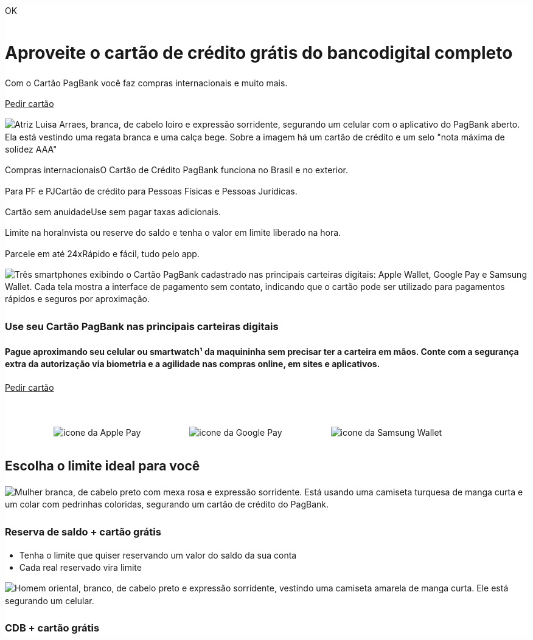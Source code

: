 OK

# Aproveite o cartão de crédito grátis do bancodigital completo

Com o Cartão PagBank você faz compras internacionais e muito mais.

[Pedir cartão](https://pagbank.onelink.me/Dzpm?pid=site&c=20241212_cartao_credito_site&af_dp=psmyaccount%3A%2F%2Fcards&af_web_dp=https%3A%2F%2Fpagbank.com.br%2Fcampanha%2Fbaixe-pagbank%2F&is_retargeting=true&af_force_deeplink=true)

![ Atriz Luisa Arraes, branca, de cabelo loiro e expressão sorridente, segurando um celular com o aplicativo do PagBank aberto. Ela está vestindo uma regata branca e uma calça bege. Sobre a imagem há um cartão de crédito e um selo "nota máxima de solidez AAA"](<Base64-Image-Removed>)

Compras internacionaisO Cartão de Crédito PagBank funciona no Brasil e no exterior.

Para PF e PJCartão de crédito para Pessoas Físicas e Pessoas Jurídicas.

Cartão sem anuidadeUse sem pagar taxas adicionais.

Limite na horaInvista ou reserve do saldo e tenha o valor em limite liberado na hora.

Parcele em até 24xRápido e fácil, tudo pelo app.

![Três smartphones exibindo o Cartão PagBank cadastrado nas principais carteiras digitais: Apple Wallet, Google Pay e Samsung Wallet. Cada tela mostra a interface de pagamento sem contato, indicando que o cartão pode ser utilizado para pagamentos rápidos e seguros por aproximação.](<Base64-Image-Removed>)

### Use seu Cartão PagBank nas principais carteiras digitais

#### Pague aproximando seu celular ou smartwatch¹ da maquininha sem precisar ter a carteira em mãos. Conte com a segurança extra da autorização via biometria e a agilidade nas compras online, em sites e aplicativos.

[Pedir cartão](https://pagbank.onelink.me/Dzpm?pid=site&c=20241212_cartao_credito_site&af_dp=psmyaccount%3A%2F%2Fcards&af_web_dp=https%3A%2F%2Fpagbank.com.br%2Fcampanha%2Fbaixe-pagbank%2F&is_retargeting=true&af_force_deeplink=true)

![](data:image/svg+xml,%3csvg%20xmlns=%27http://www.w3.org/2000/svg%27%20version=%271.1%27%20width=%2780%27%20height=%2755%27/%3e)![icone da Apple Pay](https://acq-static-pages.pagseguro.com.br/static-pages/website/website-cards-pages/_next/static/media/desk_Apple-Pay.2a243150.svg)![](data:image/svg+xml,%3csvg%20xmlns=%27http://www.w3.org/2000/svg%27%20version=%271.1%27%20width=%2780%27%20height=%2755%27/%3e)![icone da Google Pay](https://acq-static-pages.pagseguro.com.br/static-pages/website/website-cards-pages/_next/static/media/desk_Google-Pay.dff2d3ec.svg)![](data:image/svg+xml,%3csvg%20xmlns=%27http://www.w3.org/2000/svg%27%20version=%271.1%27%20width=%2780%27%20height=%2755%27/%3e)![icone da Samsung Wallet](https://acq-static-pages.pagseguro.com.br/static-pages/website/website-cards-pages/_next/static/media/desk_Samsung-Wallet.724b45ae.svg)

## Escolha o limite ideal para você

![Mulher branca, de cabelo preto com mexa rosa e expressão sorridente. Está usando uma camiseta turquesa de manga curta e um colar com pedrinhas coloridas, segurando um cartão de crédito do PagBank.](<Base64-Image-Removed>)

### Reserva de saldo + cartão grátis

- Tenha o limite que quiser reservando um valor do saldo da sua conta
- Cada real reservado vira limite

![Homem oriental, branco, de cabelo preto e expressão sorridente, vestindo uma camiseta amarela de manga curta. Ele está segurando um celular.](<Base64-Image-Removed>)

### CDB + cartão grátis

